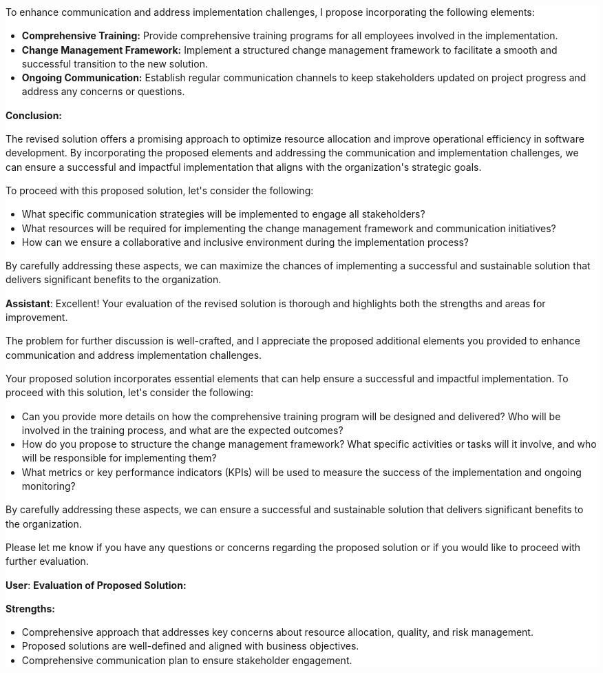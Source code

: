To enhance communication and address implementation challenges, I propose incorporating the following elements:

* **Comprehensive Training:** Provide comprehensive training programs for all employees involved in the implementation.
* **Change Management Framework:** Implement a structured change management framework to facilitate a smooth and successful transition to the new solution.
* **Ongoing Communication:** Establish regular communication channels to keep stakeholders updated on project progress and address any concerns or questions.

**Conclusion:**

The revised solution offers a promising approach to optimize resource allocation and improve operational efficiency in software development. By incorporating the proposed elements and addressing the communication and implementation challenges, we can ensure a successful and impactful implementation that aligns with the organization's strategic goals.

To proceed with this proposed solution, let's consider the following:

* What specific communication strategies will be implemented to engage all stakeholders?
* What resources will be required for implementing the change management framework and communication initiatives?
* How can we ensure a collaborative and inclusive environment during the implementation process?

By carefully addressing these aspects, we can maximize the chances of implementing a successful and sustainable solution that delivers significant benefits to the organization.

**Assistant**: Excellent! Your evaluation of the revised solution is thorough and highlights both the strengths and areas for improvement.

The problem for further discussion is well-crafted, and I appreciate the proposed additional elements you provided to enhance communication and address implementation challenges.

Your proposed solution incorporates essential elements that can help ensure a successful and impactful implementation. To proceed with this solution, let's consider the following:

* Can you provide more details on how the comprehensive training program will be designed and delivered? Who will be involved in the training process, and what are the expected outcomes?
* How do you propose to structure the change management framework? What specific activities or tasks will it involve, and who will be responsible for implementing them?
* What metrics or key performance indicators (KPIs) will be used to measure the success of the implementation and ongoing monitoring?

By carefully addressing these aspects, we can ensure a successful and sustainable solution that delivers significant benefits to the organization.

Please let me know if you have any questions or concerns regarding the proposed solution or if you would like to proceed with further evaluation.

**User**: **Evaluation of Proposed Solution:**

**Strengths:**

* Comprehensive approach that addresses key concerns about resource allocation, quality, and risk management.
* Proposed solutions are well-defined and aligned with business objectives.
* Comprehensive communication plan to ensure stakeholder engagement.
